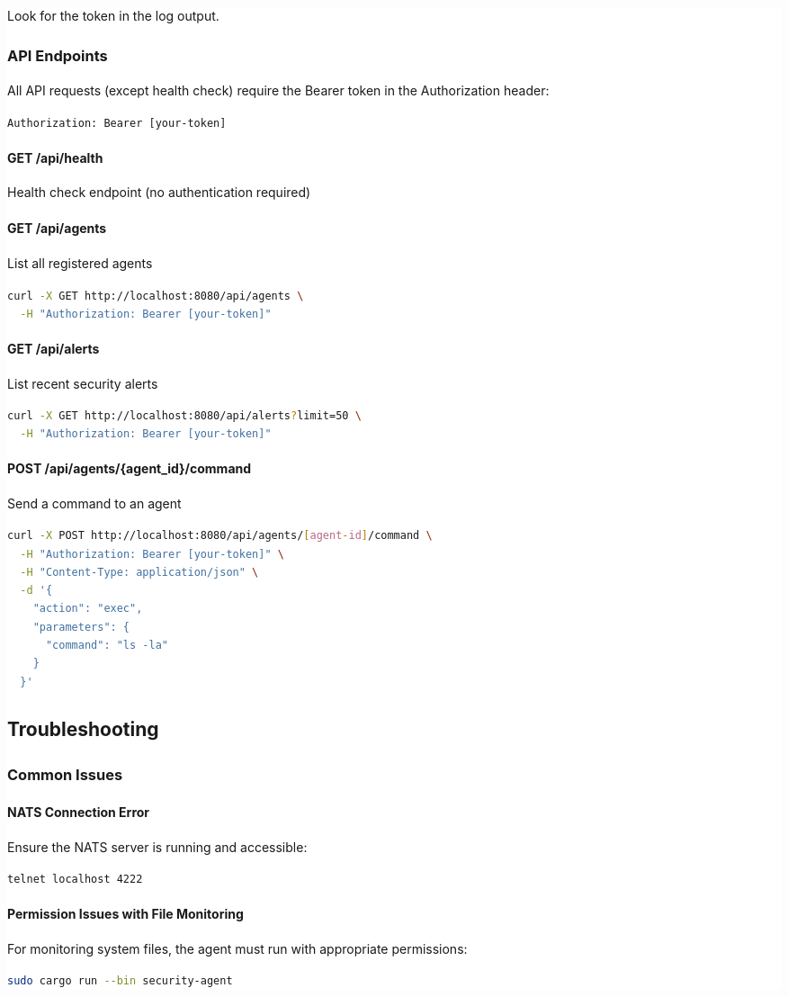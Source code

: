 Look for the token in the log output.

### API Endpoints

All API requests (except health check) require the Bearer token in the Authorization header:

```
Authorization: Bearer [your-token]
```

#### GET /api/health
Health check endpoint (no authentication required)

#### GET /api/agents
List all registered agents

```bash
curl -X GET http://localhost:8080/api/agents \
  -H "Authorization: Bearer [your-token]"
```

#### GET /api/alerts
List recent security alerts

```bash
curl -X GET http://localhost:8080/api/alerts?limit=50 \
  -H "Authorization: Bearer [your-token]"
```

#### POST /api/agents/{agent_id}/command
Send a command to an agent

```bash
curl -X POST http://localhost:8080/api/agents/[agent-id]/command \
  -H "Authorization: Bearer [your-token]" \
  -H "Content-Type: application/json" \
  -d '{
    "action": "exec",
    "parameters": {
      "command": "ls -la"
    }
  }'
```

## Troubleshooting

### Common Issues

#### NATS Connection Error
Ensure the NATS server is running and accessible:
```bash
telnet localhost 4222
```

#### Permission Issues with File Monitoring
For monitoring system files, the agent must run with appropriate permissions:
```bash
sudo cargo run --bin security-agent
```
